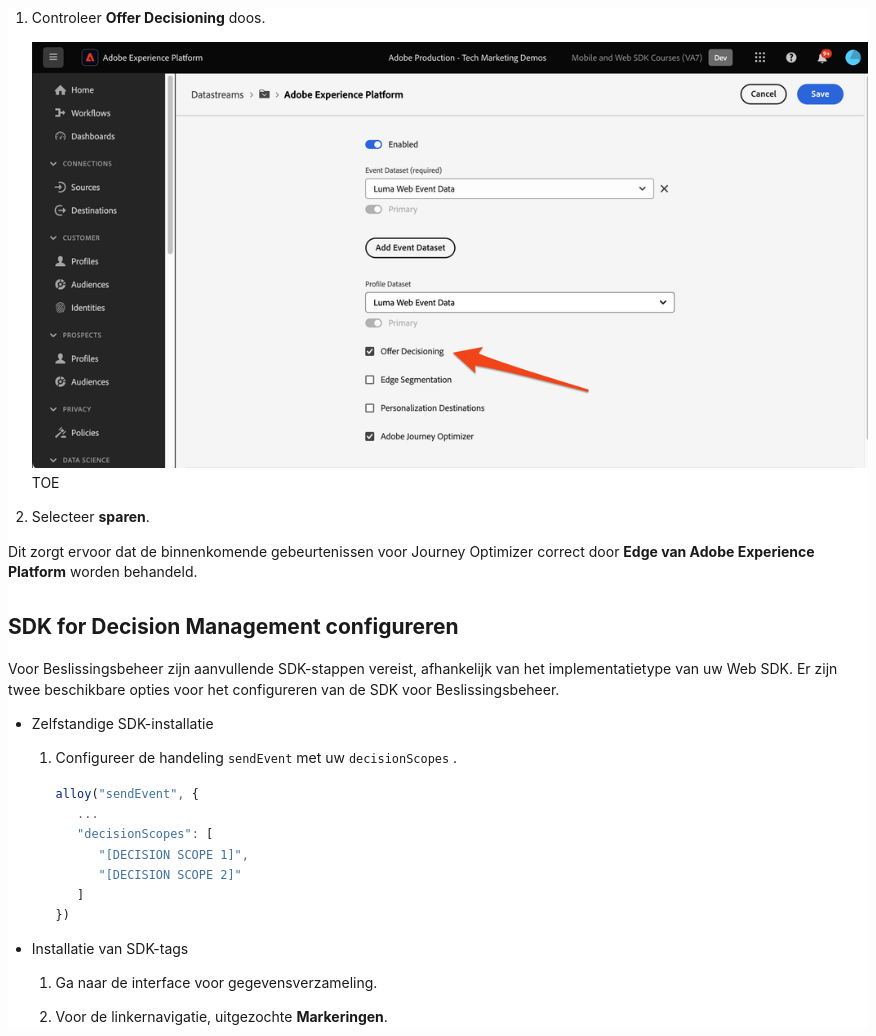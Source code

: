 1. Controleer **Offer Decisioning** doos.

   ![&#x200B; VOEG SCREENSHOT &#x200B;](assets/decisioning-check-offer-box.png) TOE

1. Selecteer **sparen**.

Dit zorgt ervoor dat de binnenkomende gebeurtenissen voor Journey Optimizer correct door **Edge van Adobe Experience Platform** worden behandeld.

## SDK for Decision Management configureren

Voor Beslissingsbeheer zijn aanvullende SDK-stappen vereist, afhankelijk van het implementatietype van uw Web SDK. Er zijn twee beschikbare opties voor het configureren van de SDK voor Beslissingsbeheer.

* Zelfstandige SDK-installatie
   1. Configureer de handeling `sendEvent` met uw `decisionScopes` .

      ```javascript
      alloy("sendEvent", {
         ...
         "decisionScopes": [
            "[DECISION SCOPE 1]",
            "[DECISION SCOPE 2]"
         ]
      })
      ```

* Installatie van SDK-tags
   1. Ga naar de interface voor gegevensverzameling.

   1. Voor de linkernavigatie, uitgezochte **Markeringen**.

